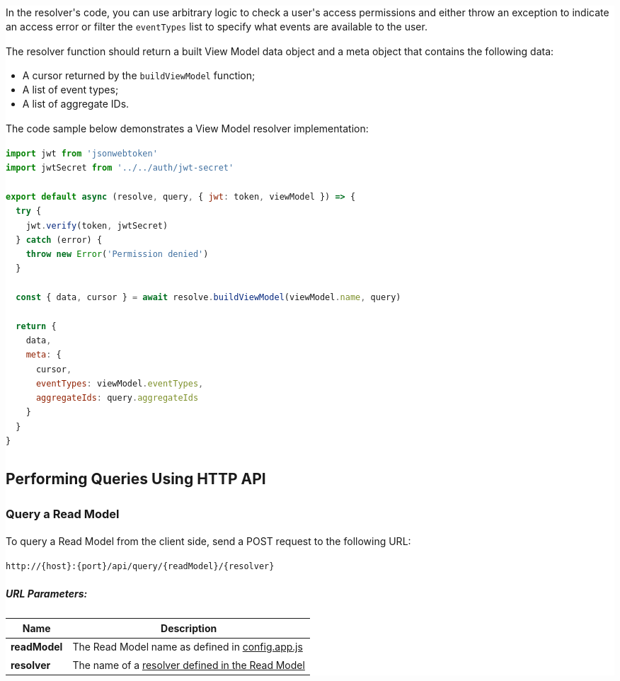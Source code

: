 In the resolver's code, you can use arbitrary logic to check a user's access permissions and either throw an exception to indicate an access error or filter the `eventTypes` list to specify what events are available to the user.

The resolver function should return a built View Model data object and a meta object that contains the following data:

- A cursor returned by the `buildViewModel` function;
- A list of event types;
- A list of aggregate IDs.

The code sample below demonstrates a View Model resolver implementation:

```js
import jwt from 'jsonwebtoken'
import jwtSecret from '../../auth/jwt-secret'

export default async (resolve, query, { jwt: token, viewModel }) => {
  try {
    jwt.verify(token, jwtSecret)
  } catch (error) {
    throw new Error('Permission denied')
  }

  const { data, cursor } = await resolve.buildViewModel(viewModel.name, query)

  return {
    data,
    meta: {
      cursor,
      eventTypes: viewModel.eventTypes,
      aggregateIds: query.aggregateIds
    }
  }
}
```

## Performing Queries Using HTTP API

### Query a Read Model

To query a Read Model from the client side, send a POST request to the following URL:

```
http://{host}:{port}/api/query/{readModel}/{resolver}
```

##### URL Parameters:

| Name          | Description                                                                                                                           |
| ------------- | ------------------------------------------------------------------------------------------------------------------------------------- |
| **readModel** | The Read Model name as defined in [config.app.js](https://github.com/reimagined/resolve/blob/master/examples/with-saga/config.app.js) |
| **resolver**  | The name of a [resolver defined in the Read Model](#resolvers)                                                                        |
